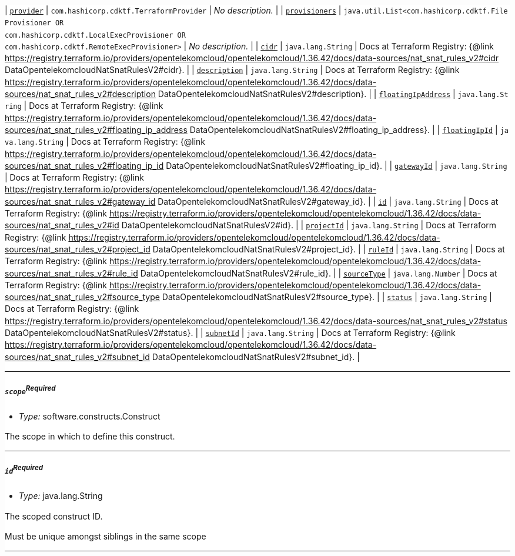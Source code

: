 | <code><a href="#@cdktf/provider-opentelekomcloud.dataOpentelekomcloudNatSnatRulesV2.DataOpentelekomcloudNatSnatRulesV2.Initializer.parameter.provider">provider</a></code> | <code>com.hashicorp.cdktf.TerraformProvider</code> | *No description.* |
| <code><a href="#@cdktf/provider-opentelekomcloud.dataOpentelekomcloudNatSnatRulesV2.DataOpentelekomcloudNatSnatRulesV2.Initializer.parameter.provisioners">provisioners</a></code> | <code>java.util.List<com.hashicorp.cdktf.FileProvisioner OR com.hashicorp.cdktf.LocalExecProvisioner OR com.hashicorp.cdktf.RemoteExecProvisioner></code> | *No description.* |
| <code><a href="#@cdktf/provider-opentelekomcloud.dataOpentelekomcloudNatSnatRulesV2.DataOpentelekomcloudNatSnatRulesV2.Initializer.parameter.cidr">cidr</a></code> | <code>java.lang.String</code> | Docs at Terraform Registry: {@link https://registry.terraform.io/providers/opentelekomcloud/opentelekomcloud/1.36.42/docs/data-sources/nat_snat_rules_v2#cidr DataOpentelekomcloudNatSnatRulesV2#cidr}. |
| <code><a href="#@cdktf/provider-opentelekomcloud.dataOpentelekomcloudNatSnatRulesV2.DataOpentelekomcloudNatSnatRulesV2.Initializer.parameter.description">description</a></code> | <code>java.lang.String</code> | Docs at Terraform Registry: {@link https://registry.terraform.io/providers/opentelekomcloud/opentelekomcloud/1.36.42/docs/data-sources/nat_snat_rules_v2#description DataOpentelekomcloudNatSnatRulesV2#description}. |
| <code><a href="#@cdktf/provider-opentelekomcloud.dataOpentelekomcloudNatSnatRulesV2.DataOpentelekomcloudNatSnatRulesV2.Initializer.parameter.floatingIpAddress">floatingIpAddress</a></code> | <code>java.lang.String</code> | Docs at Terraform Registry: {@link https://registry.terraform.io/providers/opentelekomcloud/opentelekomcloud/1.36.42/docs/data-sources/nat_snat_rules_v2#floating_ip_address DataOpentelekomcloudNatSnatRulesV2#floating_ip_address}. |
| <code><a href="#@cdktf/provider-opentelekomcloud.dataOpentelekomcloudNatSnatRulesV2.DataOpentelekomcloudNatSnatRulesV2.Initializer.parameter.floatingIpId">floatingIpId</a></code> | <code>java.lang.String</code> | Docs at Terraform Registry: {@link https://registry.terraform.io/providers/opentelekomcloud/opentelekomcloud/1.36.42/docs/data-sources/nat_snat_rules_v2#floating_ip_id DataOpentelekomcloudNatSnatRulesV2#floating_ip_id}. |
| <code><a href="#@cdktf/provider-opentelekomcloud.dataOpentelekomcloudNatSnatRulesV2.DataOpentelekomcloudNatSnatRulesV2.Initializer.parameter.gatewayId">gatewayId</a></code> | <code>java.lang.String</code> | Docs at Terraform Registry: {@link https://registry.terraform.io/providers/opentelekomcloud/opentelekomcloud/1.36.42/docs/data-sources/nat_snat_rules_v2#gateway_id DataOpentelekomcloudNatSnatRulesV2#gateway_id}. |
| <code><a href="#@cdktf/provider-opentelekomcloud.dataOpentelekomcloudNatSnatRulesV2.DataOpentelekomcloudNatSnatRulesV2.Initializer.parameter.id">id</a></code> | <code>java.lang.String</code> | Docs at Terraform Registry: {@link https://registry.terraform.io/providers/opentelekomcloud/opentelekomcloud/1.36.42/docs/data-sources/nat_snat_rules_v2#id DataOpentelekomcloudNatSnatRulesV2#id}. |
| <code><a href="#@cdktf/provider-opentelekomcloud.dataOpentelekomcloudNatSnatRulesV2.DataOpentelekomcloudNatSnatRulesV2.Initializer.parameter.projectId">projectId</a></code> | <code>java.lang.String</code> | Docs at Terraform Registry: {@link https://registry.terraform.io/providers/opentelekomcloud/opentelekomcloud/1.36.42/docs/data-sources/nat_snat_rules_v2#project_id DataOpentelekomcloudNatSnatRulesV2#project_id}. |
| <code><a href="#@cdktf/provider-opentelekomcloud.dataOpentelekomcloudNatSnatRulesV2.DataOpentelekomcloudNatSnatRulesV2.Initializer.parameter.ruleId">ruleId</a></code> | <code>java.lang.String</code> | Docs at Terraform Registry: {@link https://registry.terraform.io/providers/opentelekomcloud/opentelekomcloud/1.36.42/docs/data-sources/nat_snat_rules_v2#rule_id DataOpentelekomcloudNatSnatRulesV2#rule_id}. |
| <code><a href="#@cdktf/provider-opentelekomcloud.dataOpentelekomcloudNatSnatRulesV2.DataOpentelekomcloudNatSnatRulesV2.Initializer.parameter.sourceType">sourceType</a></code> | <code>java.lang.Number</code> | Docs at Terraform Registry: {@link https://registry.terraform.io/providers/opentelekomcloud/opentelekomcloud/1.36.42/docs/data-sources/nat_snat_rules_v2#source_type DataOpentelekomcloudNatSnatRulesV2#source_type}. |
| <code><a href="#@cdktf/provider-opentelekomcloud.dataOpentelekomcloudNatSnatRulesV2.DataOpentelekomcloudNatSnatRulesV2.Initializer.parameter.status">status</a></code> | <code>java.lang.String</code> | Docs at Terraform Registry: {@link https://registry.terraform.io/providers/opentelekomcloud/opentelekomcloud/1.36.42/docs/data-sources/nat_snat_rules_v2#status DataOpentelekomcloudNatSnatRulesV2#status}. |
| <code><a href="#@cdktf/provider-opentelekomcloud.dataOpentelekomcloudNatSnatRulesV2.DataOpentelekomcloudNatSnatRulesV2.Initializer.parameter.subnetId">subnetId</a></code> | <code>java.lang.String</code> | Docs at Terraform Registry: {@link https://registry.terraform.io/providers/opentelekomcloud/opentelekomcloud/1.36.42/docs/data-sources/nat_snat_rules_v2#subnet_id DataOpentelekomcloudNatSnatRulesV2#subnet_id}. |

---

##### `scope`<sup>Required</sup> <a name="scope" id="@cdktf/provider-opentelekomcloud.dataOpentelekomcloudNatSnatRulesV2.DataOpentelekomcloudNatSnatRulesV2.Initializer.parameter.scope"></a>

- *Type:* software.constructs.Construct

The scope in which to define this construct.

---

##### `id`<sup>Required</sup> <a name="id" id="@cdktf/provider-opentelekomcloud.dataOpentelekomcloudNatSnatRulesV2.DataOpentelekomcloudNatSnatRulesV2.Initializer.parameter.id"></a>

- *Type:* java.lang.String

The scoped construct ID.

Must be unique amongst siblings in the same scope

---
